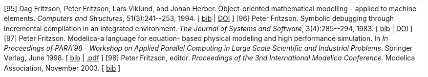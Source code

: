 <tr valign="top">
<td align="right" class="bibtexnumber">
[<a name="openmodelica.org:dag:CS:1994">95</a>]
</td>
<td class="bibtexitem">
Dag Fritzson, Peter Fritzson, Lars Viklund, and Johan Herber.
 Object-oriented mathematical modelling – applied to machine
  elements.
 <em>Computers and Structures</em>, 51(3):241--253, 1994.
[&nbsp;<a href="/research/openmodelica_bib#openmodelica.org:dag:CS:1994">bib</a>&nbsp;| 
<a href="http://dx.doi.org/10.1016/0045-7949(94)90332-8">DOI</a>&nbsp;]

</td>
</tr>


<tr valign="top">
<td align="right" class="bibtexnumber">
[<a name="openmodelica.org:peter:SAS:1983">96</a>]
</td>
<td class="bibtexitem">
Peter Fritzson.
 Symbolic debugging through incremental compilation in an integrated
  environment.
 <em>The Journal of Systems and Software</em>, 3(4):285--294, 1983.
[&nbsp;<a href="/research/openmodelica_bib#openmodelica.org:peter:SAS:1983">bib</a>&nbsp;| 
<a href="http://dx.doi.org/10.1016/0164-1212(83)90014-6">DOI</a>&nbsp;]

</td>
</tr>


<tr valign="top">
<td align="right" class="bibtexnumber">
[<a name="openmodelica.org:fritzson:para:1998">97</a>]
</td>
<td class="bibtexitem">
Peter Fritzson.
 Modelica-a language for equation- based physical modeling and high
  performance simulation.
 In <em>In Proceedings of PARA’98 - Workshop on Applied Parallel
  Computing in Large Scale Scientific and Industrial Problems</em>. Springer
  Verlag, June 1998.
[&nbsp;<a href="/research/openmodelica_bib#openmodelica.org:fritzson:para:1998">bib</a>&nbsp;| 
<a href="https://www.modelica.org/publications/papers/1998-06-fritzson-para98LNCS1541-equationbasedmodelingandHighPerformance.pdf">.pdf</a>&nbsp;]

</td>
</tr>


<tr valign="top">
<td align="right" class="bibtexnumber">
[<a name="modelica2003">98</a>]
</td>
<td class="bibtexitem">
Peter Fritzson, editor.
 <em>Proceedings of the 3nd International Modelica Conference</em>.
  Modelica Association, November 2003.
[&nbsp;<a href="/research/openmodelica_bib#modelica2003">bib</a>&nbsp;]
